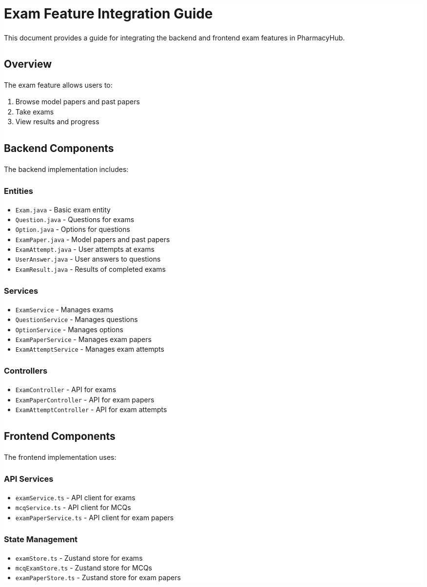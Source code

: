 # Exam Feature Integration Guide

This document provides a guide for integrating the backend and frontend exam features in PharmacyHub.

## Overview

The exam feature allows users to:
1. Browse model papers and past papers
2. Take exams
3. View results and progress

## Backend Components

The backend implementation includes:

### Entities
- `Exam.java` - Basic exam entity
- `Question.java` - Questions for exams
- `Option.java` - Options for questions
- `ExamPaper.java` - Model papers and past papers
- `ExamAttempt.java` - User attempts at exams
- `UserAnswer.java` - User answers to questions
- `ExamResult.java` - Results of completed exams

### Services
- `ExamService` - Manages exams
- `QuestionService` - Manages questions
- `OptionService` - Manages options
- `ExamPaperService` - Manages exam papers
- `ExamAttemptService` - Manages exam attempts

### Controllers
- `ExamController` - API for exams
- `ExamPaperController` - API for exam papers
- `ExamAttemptController` - API for exam attempts

## Frontend Components

The frontend implementation uses:

### API Services
- `examService.ts` - API client for exams
- `mcqService.ts` - API client for MCQs
- `examPaperService.ts` - API client for exam papers

### State Management
- `examStore.ts` - Zustand store for exams
- `mcqExamStore.ts` - Zustand store for MCQs
- `examPaperStore.ts` - Zustand store for exam papers
